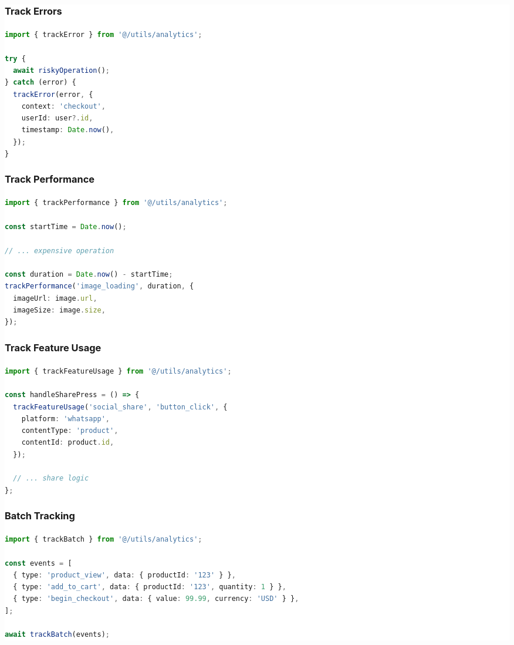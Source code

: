 ### Track Errors

```typescript
import { trackError } from '@/utils/analytics';

try {
  await riskyOperation();
} catch (error) {
  trackError(error, {
    context: 'checkout',
    userId: user?.id,
    timestamp: Date.now(),
  });
}
```

### Track Performance

```typescript
import { trackPerformance } from '@/utils/analytics';

const startTime = Date.now();

// ... expensive operation

const duration = Date.now() - startTime;
trackPerformance('image_loading', duration, {
  imageUrl: image.url,
  imageSize: image.size,
});
```

### Track Feature Usage

```typescript
import { trackFeatureUsage } from '@/utils/analytics';

const handleSharePress = () => {
  trackFeatureUsage('social_share', 'button_click', {
    platform: 'whatsapp',
    contentType: 'product',
    contentId: product.id,
  });

  // ... share logic
};
```

### Batch Tracking

```typescript
import { trackBatch } from '@/utils/analytics';

const events = [
  { type: 'product_view', data: { productId: '123' } },
  { type: 'add_to_cart', data: { productId: '123', quantity: 1 } },
  { type: 'begin_checkout', data: { value: 99.99, currency: 'USD' } },
];

await trackBatch(events);
```
